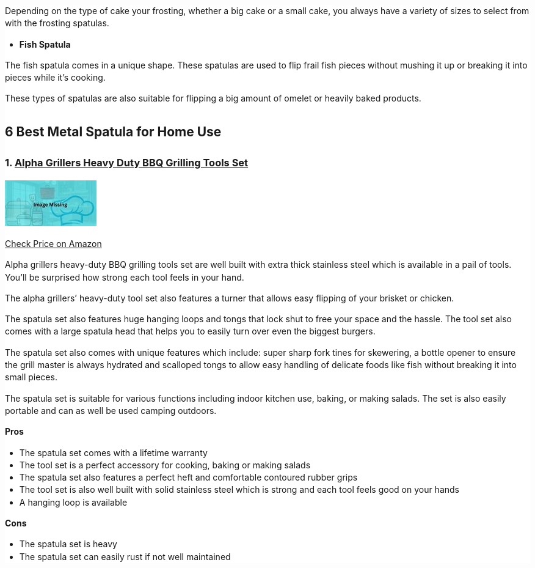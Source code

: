 Depending on the type of cake your frosting, whether a big cake or a small cake, you always have a variety of sizes to select from with the frosting spatulas.

-   **Fish Spatula**

The fish spatula comes in a unique shape. These spatulas are used to flip frail fish pieces without mushing it up or breaking it into pieces while it’s cooking.

These types of spatulas are also suitable for flipping a big amount of omelet or heavily baked products.

## **6 Best Metal Spatula for Home Use**

### **1\. [Alpha Grillers Heavy Duty BBQ Grilling Tools Set](https://www.amazon.com/Alpha-Grillers-Grilling-Stainless-Accessories/dp/B00NE5IF3W?tag=kitchenpot-20)**

![Best Spatula Set](images/portablegasgrill.jpg)

[Check Price on Amazon](https://www.amazon.com/Alpha-Grillers-Grilling-Stainless-Accessories/dp/B00NE5IF3W?tag=kitchenpot-20)

Alpha grillers heavy-duty BBQ grilling tools set are well built with extra thick stainless steel which is available in a pail of tools. You’ll be surprised how strong each tool feels in your hand.

The alpha grillers’ heavy-duty tool set also features a turner that allows easy flipping of your brisket or chicken.

The spatula set also features huge hanging loops and tongs that lock shut to free your space and the hassle. The tool set also comes with a large spatula head that helps you to easily turn over even the biggest burgers.

The spatula set also comes with unique features which include: super sharp fork tines for skewering, a bottle opener to ensure the grill master is always hydrated and scalloped tongs to allow easy handling of delicate foods like fish without breaking it into small pieces.

The spatula set is suitable for various functions including indoor kitchen use, baking, or making salads. The set is also easily portable and can as well be used camping outdoors.

**Pros**

-   The spatula set comes with a lifetime warranty
-   The tool set is a perfect accessory for cooking, baking or making salads
-   The spatula set also features a perfect heft and comfortable contoured rubber grips
-   The tool set is also well built with solid stainless steel which is strong and each tool feels good on your hands
-   A hanging loop is available

**Cons**

-   The spatula set is heavy
-   The spatula set can easily rust if not well maintained
